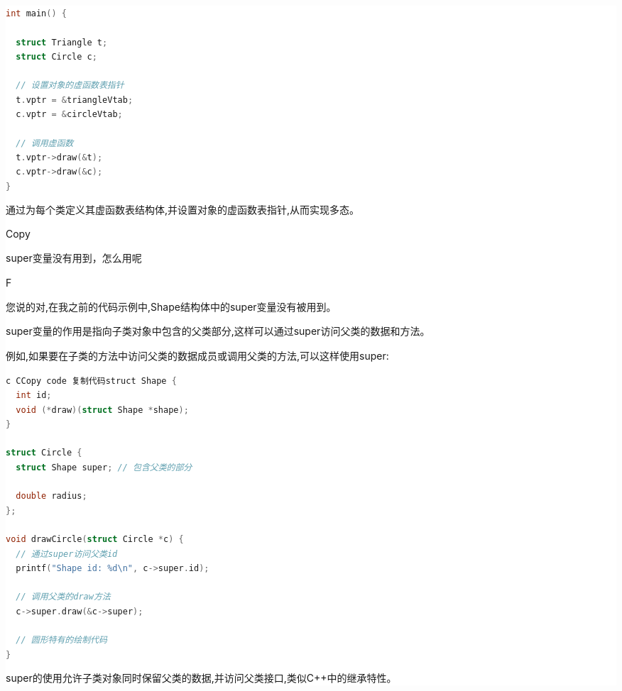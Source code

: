 ```c
int main() {

  struct Triangle t;
  struct Circle c;  

  // 设置对象的虚函数表指针
  t.vptr = &triangleVtab;
  c.vptr = &circleVtab;

  // 调用虚函数
  t.vptr->draw(&t); 
  c.vptr->draw(&c);
}
```

通过为每个类定义其虚函数表结构体,并设置对象的虚函数表指针,从而实现多态。

Copy



super变量没有用到，怎么用呢

F



您说的对,在我之前的代码示例中,Shape结构体中的super变量没有被用到。

super变量的作用是指向子类对象中包含的父类部分,这样可以通过super访问父类的数据和方法。

例如,如果要在子类的方法中访问父类的数据成员或调用父类的方法,可以这样使用super:

```c
c CCopy code 复制代码struct Shape {
  int id;
  void (*draw)(struct Shape *shape);
}

struct Circle {
  struct Shape super; // 包含父类的部分
  
  double radius;
};

void drawCircle(struct Circle *c) {
  // 通过super访问父类id
  printf("Shape id: %d\n", c->super.id); 
  
  // 调用父类的draw方法
  c->super.draw(&c->super);
  
  // 圆形特有的绘制代码
}
```

super的使用允许子类对象同时保留父类的数据,并访问父类接口,类似C++中的继承特性。
